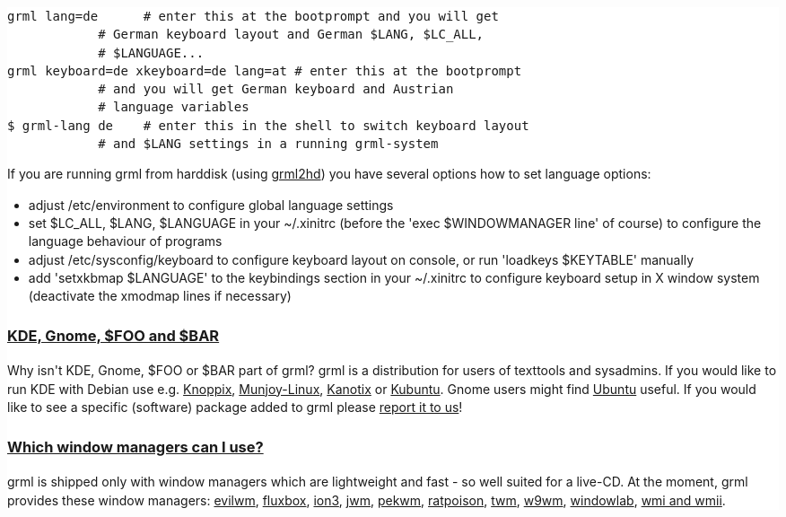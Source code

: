 <pre class="rahmen">
grml lang=de      # enter this at the bootprompt and you will get
            # German keyboard layout and German $LANG, $LC_ALL,
            # $LANGUAGE...
grml keyboard=de xkeyboard=de lang=at # enter this at the bootprompt
            # and you will get German keyboard and Austrian
            # language variables
$ grml-lang de    # enter this in the shell to switch keyboard layout
            # and $LANG settings in a running grml-system
</pre>

<p>If you are running grml from harddisk (using <a
href="#hdinstall">grml2hd</a>) you have several options how to set
language options:</p>

<ul>

<li>adjust /etc/environment to configure global language
settings</li>

<li>set $LC_ALL, $LANG, $LANGUAGE in your ~/.xinitrc (before the
'exec $WINDOWMANAGER line' of course) to configure the
language behaviour of programs</li>

<li>adjust /etc/sysconfig/keyboard to configure keyboard layout
on console, or run 'loadkeys $KEYTABLE' manually</li>

<li>add 'setxkbmap $LANGUAGE' to the keybindings section in
your ~/.xinitrc to configure keyboard setup in X window system
(deactivate the xmodmap lines if necessary)</li>

</ul>

<h3><a name="kde_and_foo"></a><a href="#toc">KDE, Gnome, $FOO and $BAR</a></h3>

<p>Why isn't KDE, Gnome, $FOO or $BAR part of grml? grml is a distribution
for users of texttools and sysadmins. If you would like to run KDE with
Debian use e.g. <a href="http://www.knopper.net/knoppix/">Knoppix</a>, <a
href="http://www.munjoylinux.org/">Munjoy-Linux</a>, <a
href="http://kanotix.com/">Kanotix</a> or <a
href="http://www.kubuntu.org/">Kubuntu</a>.  Gnome users might find <a
href="http://www.ubuntulinux.org/">Ubuntu</a> useful. If you would like to
see a specific (software) package added to grml please <a
href="/report/">report it to us</a>!</p>

<h3><a name="wms"></a><a href="#toc">Which window managers can I use?</a></h3>

<p>grml is shipped only with window managers which are lightweight and
fast - so well suited for a live-CD. At the moment, grml provides these window managers:
<a href="http://www.6809.org.uk/evilwm/">evilwm</a>,
<a href="http://www.fluxbox.org/">fluxbox</a>,
<a href="http://modeemi.cs.tut.fi/~tuomov/ion/">ion3</a>,
<a href="http://joewing.net/programs/jwm/index.shtml">jwm</a>,
<a href="http://pekwm.org/">pekwm</a>,
<a href="http://www.nongnu.org/ratpoison/">ratpoison</a>,
<a href="http://www.plig.org/xwinman/vtwm.html">twm</a>,
<a href="http://www.grassouille.org/code/w9wm/README">w9wm</a>,
<a href="http://www.nickgravgaard.com/windowlab/">windowlab</a>,
<a href="http://wmii.de/">wmi and wmii</a>.</p>

